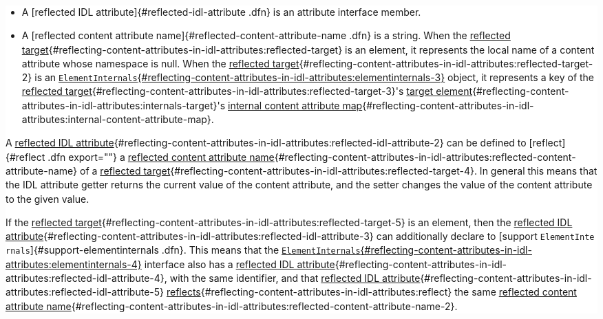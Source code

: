 - A [reflected IDL attribute]{#reflected-idl-attribute .dfn} is an
  attribute interface member.

- A [reflected content attribute name]{#reflected-content-attribute-name
  .dfn} is a string. When the [reflected
  target](#reflected-target){#reflecting-content-attributes-in-idl-attributes:reflected-target}
  is an element, it represents the local name of a content attribute
  whose namespace is null. When the [reflected
  target](#reflected-target){#reflecting-content-attributes-in-idl-attributes:reflected-target-2}
  is an
  [`ElementInternals`{#reflecting-content-attributes-in-idl-attributes:elementinternals-3}](custom-elements.html#elementinternals)
  object, it represents a key of the [reflected
  target](#reflected-target){#reflecting-content-attributes-in-idl-attributes:reflected-target-3}\'s
  [target
  element](custom-elements.html#internals-target){#reflecting-content-attributes-in-idl-attributes:internals-target}\'s
  [internal content attribute
  map](custom-elements.html#internal-content-attribute-map){#reflecting-content-attributes-in-idl-attributes:internal-content-attribute-map}.

A [reflected IDL
attribute](#reflected-idl-attribute){#reflecting-content-attributes-in-idl-attributes:reflected-idl-attribute-2}
can be defined to [reflect]{#reflect .dfn export=""} a [reflected
content attribute
name](#reflected-content-attribute-name){#reflecting-content-attributes-in-idl-attributes:reflected-content-attribute-name}
of a [reflected
target](#reflected-target){#reflecting-content-attributes-in-idl-attributes:reflected-target-4}.
In general this means that the IDL attribute getter returns the current
value of the content attribute, and the setter changes the value of the
content attribute to the given value.

If the [reflected
target](#reflected-target){#reflecting-content-attributes-in-idl-attributes:reflected-target-5}
is an element, then the [reflected IDL
attribute](#reflected-idl-attribute){#reflecting-content-attributes-in-idl-attributes:reflected-idl-attribute-3}
can additionally declare to [support
`ElementInternals`]{#support-elementinternals .dfn}. This means that the
[`ElementInternals`{#reflecting-content-attributes-in-idl-attributes:elementinternals-4}](custom-elements.html#elementinternals)
interface also has a [reflected IDL
attribute](#reflected-idl-attribute){#reflecting-content-attributes-in-idl-attributes:reflected-idl-attribute-4},
with the same identifier, and that [reflected IDL
attribute](#reflected-idl-attribute){#reflecting-content-attributes-in-idl-attributes:reflected-idl-attribute-5}
[reflects](#reflect){#reflecting-content-attributes-in-idl-attributes:reflect}
the same [reflected content attribute
name](#reflected-content-attribute-name){#reflecting-content-attributes-in-idl-attributes:reflected-content-attribute-name-2}.
